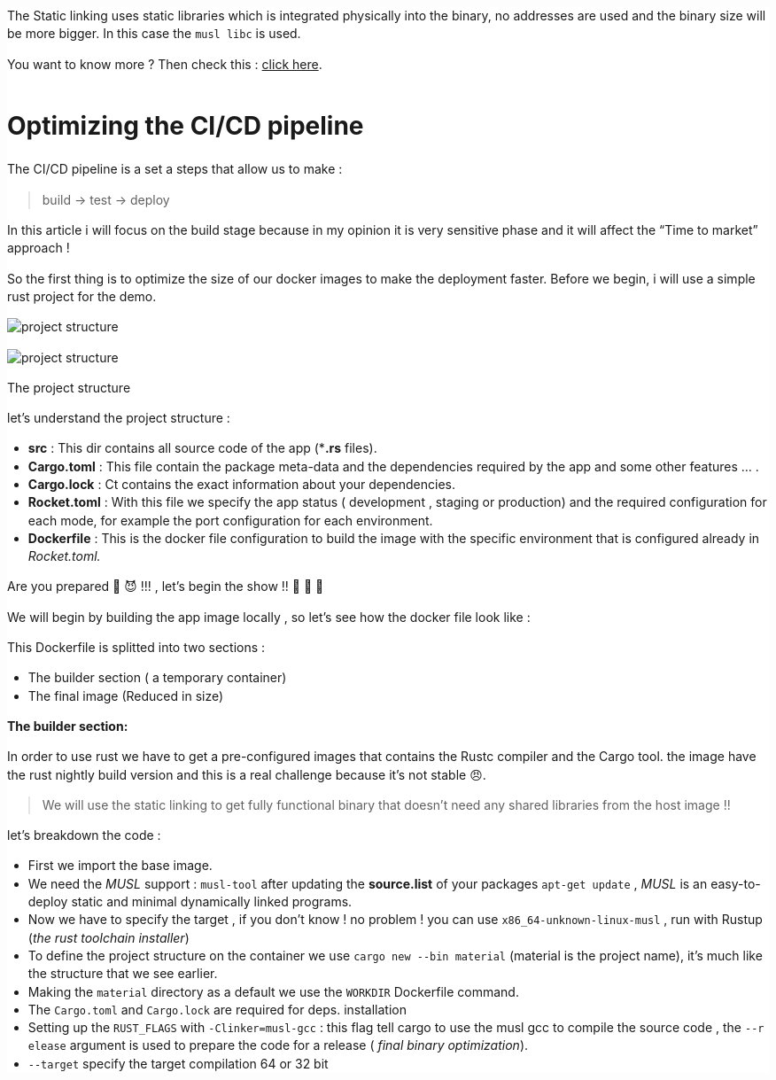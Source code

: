 The Static linking uses static libraries which is integrated physically into the binary, no addresses are used and the binary size will be more bigger. In this case the `musl libc` is used.

You want to know more ? Then check this : [click here](/@dkwok94/the-linking-process-exposed-static-vs-dynamic-libraries-977e92139b5f).

# Optimizing the CI/CD pipeline

The CI/CD pipeline is a set a steps that allow us to make :

> build → test → deploy

In this article i will focus on the build stage because in my opinion it is very sensitive phase and it will affect the “Time to market” approach !

So the first thing is to optimize the size of our docker images to make the deployment faster. Before we begin, i will use a simple rust project for the demo.

![project structure](https://miro.medium.com/max/60/1*z2-pMILSKWMFE9oGAV3mPA.png?q=20)

<noscript><img alt="project structure" class="t u v du aj" src="https://miro.medium.com/max/2732/1*z2-pMILSKWMFE9oGAV3mPA.png" width="1366" height="768" srcSet="https://miro.medium.com/max/552/1*z2-pMILSKWMFE9oGAV3mPA.png 276w, https://miro.medium.com/max/1104/1*z2-pMILSKWMFE9oGAV3mPA.png 552w, https://miro.medium.com/max/1280/1*z2-pMILSKWMFE9oGAV3mPA.png 640w, https://miro.medium.com/max/1400/1*z2-pMILSKWMFE9oGAV3mPA.png 700w" sizes="700px"/></noscript>

The project structure

let’s understand the project structure :

*   **src** : This dir contains all source code of the app (***.rs** files).
*   **Cargo.toml** : This file contain the package meta-data and the dependencies required by the app and some other features … .
*   **Cargo.lock** : Ct contains the exact information about your dependencies.
*   **Rocket.toml** : With this file we specify the app status ( development , staging or production) and the required configuration for each mode, for example the port configuration for each environment.
*   **Dockerfile** : This is the docker file configuration to build the image with the specific environment that is configured already in _Rocket.toml._

Are you prepared 👊 😈 !!! , let’s begin the show !! 🎉 🎉 🎉

We will begin by building the app image locally , so let’s see how the docker file look like :

This Dockerfile is splitted into two sections :

*   The builder section ( a temporary container)
*   The final image (Reduced in size)

**The builder section:**

In order to use rust we have to get a pre-configured images that contains the Rustc compiler and the Cargo tool. the image have the rust nightly build version and this is a real challenge because it’s not stable 😠.

> We will use the static linking to get fully functional binary that doesn’t need any shared libraries from the host image !!

let’s breakdown the code :

*   First we import the base image.
*   We need the _MUSL_ support : `musl-tool` after updating the **source.list** of your packages `apt-get update` , _MUSL_ is an easy-to-deploy static and minimal dynamically linked programs.
*   Now we have to specify the target , if you don’t know ! no problem ! you can use `x86_64-unknown-linux-musl` , run with Rustup (_the rust toolchain installer_)
*   To define the project structure on the container we use `cargo new --bin material` (material is the project name), it’s much like the structure that we see earlier.
*   Making the `material` directory as a default we use the `WORKDIR` Dockerfile command.
*   The `Cargo.toml` and `Cargo.lock` are required for deps. installation
*   Setting up the `RUST_FLAGS` with `-Clinker=musl-gcc` : this flag tell cargo to use the musl gcc to compile the source code , the `--release` argument is used to prepare the code for a release ( _final binary optimization_).
*   `--target` specify the target compilation 64 or 32 bit